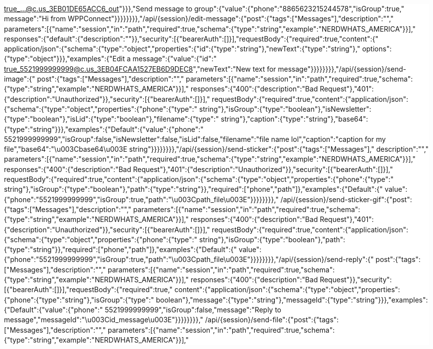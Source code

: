 true_...@c.us_3EB01DE65ACC6_out"}}},"Send message to group":{"value":{"phone":"8865623215244578","isGroup":true,"
message":"Hi from WPPConnect"}}}}}}}},"/api/{session}/edit-message":{"post":{"tags":["Messages"],"description":"","
parameters":[{"name":"session","in":"path","required":true,"schema":{"type":"string","example":"NERDWHATS_AMERICA"}}],"
responses":{"default":{"description":""}},"security":[{"bearerAuth":[]}],"requestBody":{"required":true,"content":{"
application/json":{"schema":{"type":"object","properties":{"id":{"type":"string"},"newText":{"type":"string"},"
options":{"type":"object"}}},"examples":{"Edit a message":{"value":{"id":"
true_5521999999999@c.us_3EB04FCAA1527EB6D9DEC8","newText":"New text for message"}}}}}}}},"/api/{session}/send-image":{"
post":{"tags":["Messages"],"description":"","
parameters":[{"name":"session","in":"path","required":true,"schema":{"type":"string","example":"NERDWHATS_AMERICA"}}],"
responses":{"400":{"description":"Bad Request"},"401":{"description":"Unauthorized"}},"security":[{"bearerAuth":[]}],"
requestBody":{"required":true,"content":{"application/json":{"schema":{"type":"object","properties":{"phone":{"type":"
string"},"isGroup":{"type":"boolean"},"isNewsletter":{"type":"boolean"},"isLid":{"type":"boolean"},"filename":{"type":"
string"},"caption":{"type":"string"},"base64":{"type":"string"}}},"examples":{"Default":{"value":{"phone":"
5521999999999","isGroup":false,"isNewsletter":false,"isLid":false,"filename":"file name lol","caption":"caption for my
file","base64":"\u003Cbase64\u003E string"}}}}}}}},"/api/{session}/send-sticker":{"post":{"tags":["Messages"],"
description":"","
parameters":[{"name":"session","in":"path","required":true,"schema":{"type":"string","example":"NERDWHATS_AMERICA"}}],"
responses":{"400":{"description":"Bad Request"},"401":{"description":"Unauthorized"}},"security":[{"bearerAuth":[]}],"
requestBody":{"required":true,"content":{"application/json":{"schema":{"type":"object","properties":{"phone":{"type":"
string"},"isGroup":{"type":"boolean"},"path":{"type":"string"}},"required":["phone","path"]},"examples":{"Default":{"
value":{"phone":"5521999999999","isGroup":true,"path":"\u003Cpath_file\u003E"}}}}}}}},"
/api/{session}/send-sticker-gif":{"post":{"tags":["Messages"],"description":"","
parameters":[{"name":"session","in":"path","required":true,"schema":{"type":"string","example":"NERDWHATS_AMERICA"}}],"
responses":{"400":{"description":"Bad Request"},"401":{"description":"Unauthorized"}},"security":[{"bearerAuth":[]}],"
requestBody":{"required":true,"content":{"application/json":{"schema":{"type":"object","properties":{"phone":{"type":"
string"},"isGroup":{"type":"boolean"},"path":{"type":"string"}},"required":["phone","path"]},"examples":{"Default":{"
value":{"phone":"5521999999999","isGroup":true,"path":"\u003Cpath_file\u003E"}}}}}}}},"/api/{session}/send-reply":{"
post":{"tags":["Messages"],"description":"","
parameters":[{"name":"session","in":"path","required":true,"schema":{"type":"string","example":"NERDWHATS_AMERICA"}}],"
responses":{"400":{"description":"Bad Request"}},"security":[{"bearerAuth":[]}],"requestBody":{"required":true,"
content":{"application/json":{"schema":{"type":"object","properties":{"phone":{"type":"string"},"isGroup":{"type":"
boolean"},"message":{"type":"string"},"messageId":{"type":"string"}}},"examples":{"Default":{"value":{"phone":"
5521999999999","isGroup":false,"message":"Reply to message","messageId":"\u003Cid_message\u003E"}}}}}}}},"
/api/{session}/send-file":{"post":{"tags":["Messages"],"description":"","
parameters":[{"name":"session","in":"path","required":true,"schema":{"type":"string","example":"NERDWHATS_AMERICA"}}],"